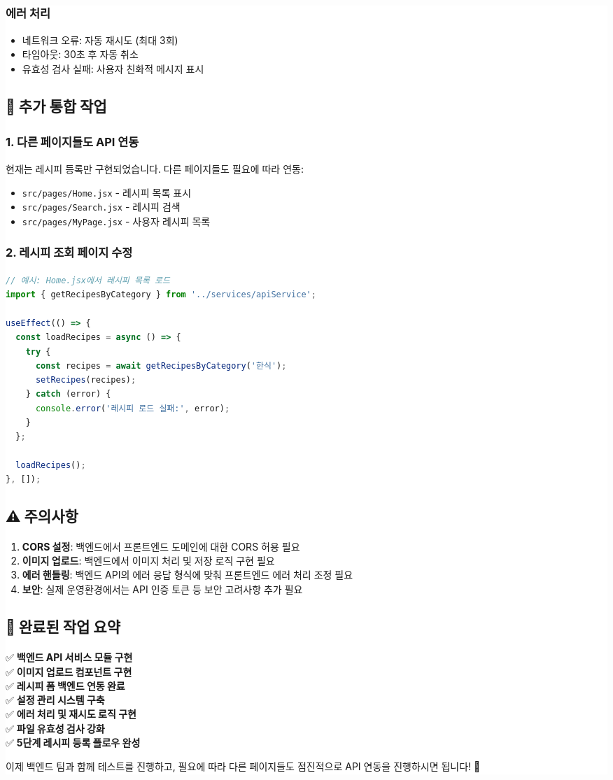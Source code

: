 ### **에러 처리**
- 네트워크 오류: 자동 재시도 (최대 3회)
- 타임아웃: 30초 후 자동 취소
- 유효성 검사 실패: 사용자 친화적 메시지 표시

## 🔄 **추가 통합 작업**

### **1. 다른 페이지들도 API 연동**
현재는 레시피 등록만 구현되었습니다. 다른 페이지들도 필요에 따라 연동:
- `src/pages/Home.jsx` - 레시피 목록 표시
- `src/pages/Search.jsx` - 레시피 검색
- `src/pages/MyPage.jsx` - 사용자 레시피 목록

### **2. 레시피 조회 페이지 수정**
```javascript
// 예시: Home.jsx에서 레시피 목록 로드
import { getRecipesByCategory } from '../services/apiService';

useEffect(() => {
  const loadRecipes = async () => {
    try {
      const recipes = await getRecipesByCategory('한식');
      setRecipes(recipes);
    } catch (error) {
      console.error('레시피 로드 실패:', error);
    }
  };
  
  loadRecipes();
}, []);
```

## ⚠️ **주의사항**

1. **CORS 설정**: 백엔드에서 프론트엔드 도메인에 대한 CORS 허용 필요
2. **이미지 업로드**: 백엔드에서 이미지 처리 및 저장 로직 구현 필요
3. **에러 핸들링**: 백엔드 API의 에러 응답 형식에 맞춰 프론트엔드 에러 처리 조정 필요
4. **보안**: 실제 운영환경에서는 API 인증 토큰 등 보안 고려사항 추가 필요

## 🎉 **완료된 작업 요약**

✅ **백엔드 API 서비스 모듈 구현**  
✅ **이미지 업로드 컴포넌트 구현**  
✅ **레시피 폼 백엔드 연동 완료**  
✅ **설정 관리 시스템 구축**  
✅ **에러 처리 및 재시도 로직 구현**  
✅ **파일 유효성 검사 강화**  
✅ **5단계 레시피 등록 플로우 완성**  

이제 백엔드 팀과 함께 테스트를 진행하고, 필요에 따라 다른 페이지들도 점진적으로 API 연동을 진행하시면 됩니다! 🚀 